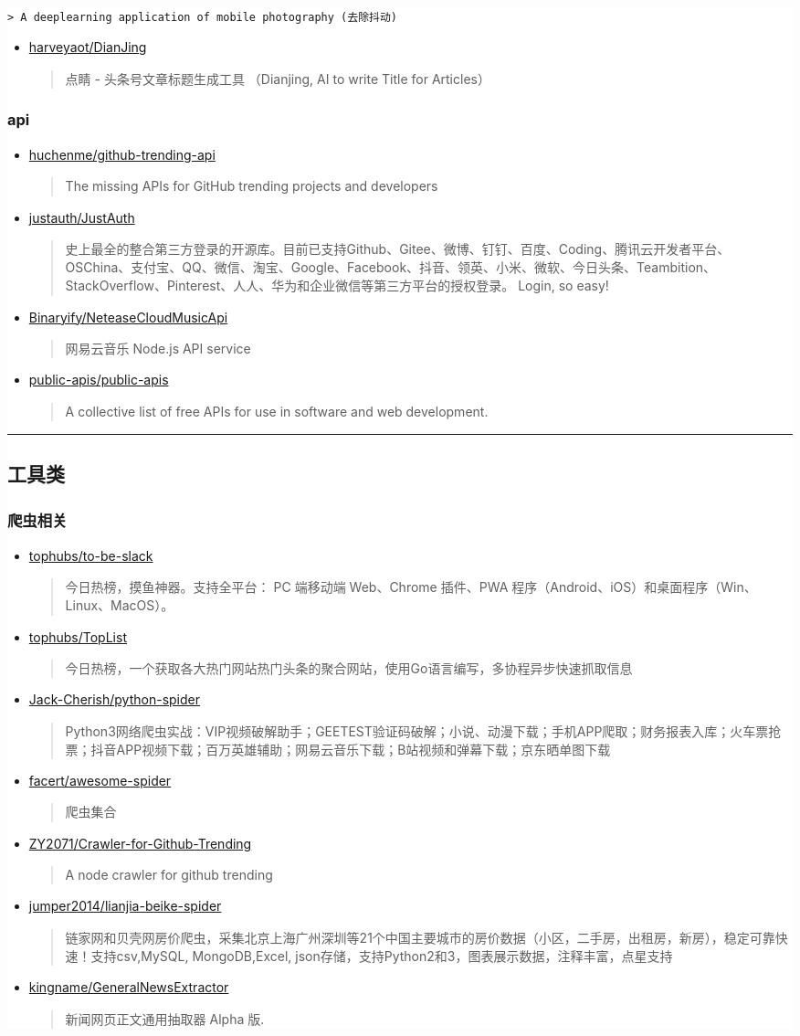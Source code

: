     > A deeplearning application of mobile photography (去除抖动)

* [harveyaot/DianJing](https://github.com/harveyaot/DianJing)

    > 点睛 - 头条号文章标题生成工具 （Dianjing, AI to write Title for Articles）

### api

* [huchenme/github-trending-api](https://github.com/huchenme/github-trending-api)

    > The missing APIs for GitHub trending projects and developers

* [justauth/JustAuth](https://github.com/justauth/JustAuth)

    > 史上最全的整合第三方登录的开源库。目前已支持Github、Gitee、微博、钉钉、百度、Coding、腾讯云开发者平台、OSChina、支付宝、QQ、微信、淘宝、Google、Facebook、抖音、领英、小米、微软、今日头条、Teambition、StackOverflow、Pinterest、人人、华为和企业微信等第三方平台的授权登录。 Login, so easy!

* [Binaryify/NeteaseCloudMusicApi](https://github.com/Binaryify/NeteaseCloudMusicApi)

    > 网易云音乐 Node.js API service

* [public-apis/public-apis](https://github.com/public-apis/public-apis)

    > A collective list of free APIs for use in software and web development.

---

## 工具类

### 爬虫相关

* [tophubs/to-be-slack](https://github.com/tophubs/to-be-slack)

    > 今日热榜，摸鱼神器。支持全平台： PC 端移动端 Web、Chrome 插件、PWA 程序（Android、iOS）和桌面程序（Win、Linux、MacOS）。

* [tophubs/TopList](https://github.com/tophubs/TopList)

    > 今日热榜，一个获取各大热门网站热门头条的聚合网站，使用Go语言编写，多协程异步快速抓取信息

* [Jack-Cherish/python-spider](https://github.com/Jack-Cherish/python-spider)

    > Python3网络爬虫实战：VIP视频破解助手；GEETEST验证码破解；小说、动漫下载；手机APP爬取；财务报表入库；火车票抢票；抖音APP视频下载；百万英雄辅助；网易云音乐下载；B站视频和弹幕下载；京东晒单图下载

* [facert/awesome-spider](https://github.com/facert/awesome-spider)

    > 爬虫集合

* [ZY2071/Crawler-for-Github-Trending](https://github.com/ZY2071/Crawler-for-Github-Trending)

    > A node crawler for github trending

* [jumper2014/lianjia-beike-spider](https://github.com/jumper2014/lianjia-beike-spider)

    > 链家网和贝壳网房价爬虫，采集北京上海广州深圳等21个中国主要城市的房价数据（小区，二手房，出租房，新房），稳定可靠快速！支持csv,MySQL, MongoDB,Excel, json存储，支持Python2和3，图表展示数据，注释丰富，点星支持

* [kingname/GeneralNewsExtractor](https://github.com/kingname/GeneralNewsExtractor)

    > 新闻网页正文通用抽取器 Alpha 版.
